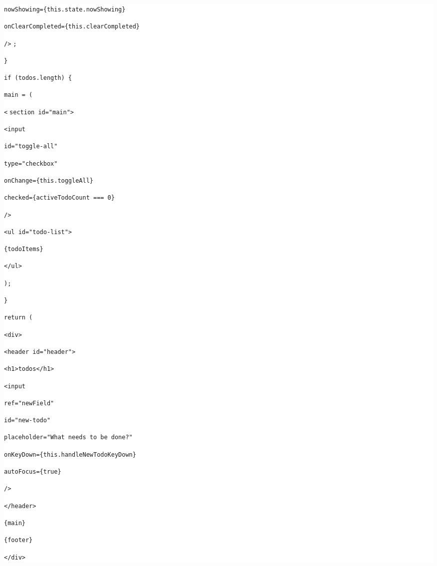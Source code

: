 `nowShowing={this.state.nowShowing}`

`onClearCompleted={this.clearCompleted}`

`/>` `;`

`}`

`if (todos.length) {`

`main = (`

`<` `section id="main">`

`<input`

`id="toggle-all"`

`type="checkbox"`

`onChange={this.toggleAll}`

`checked={activeTodoCount === 0}`

`/>`

`<ul id="todo-list">`

`{todoItems}`

`</ul>`

`);`

`}`

`return (`

`<div>`

`<header id="header">`

`<h1>todos</h1>`

`<input`

`ref="newField"`

`id="new-todo"`

`placeholder="What needs to be done?"`

`onKeyDown={this.handleNewTodoKeyDown}`

`autoFocus={true}`

`/>`

`</header>`

`{main}`

`{footer}`

`</div>`
